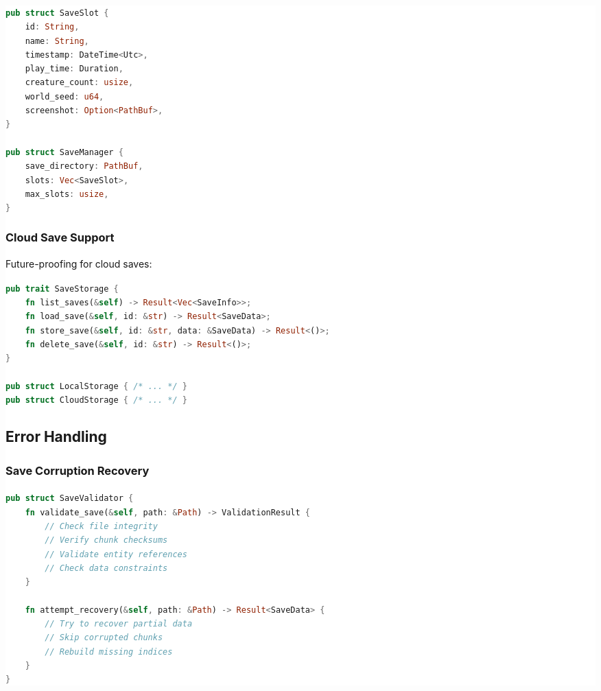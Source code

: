 ```rust
pub struct SaveSlot {
    id: String,
    name: String,
    timestamp: DateTime<Utc>,
    play_time: Duration,
    creature_count: usize,
    world_seed: u64,
    screenshot: Option<PathBuf>,
}

pub struct SaveManager {
    save_directory: PathBuf,
    slots: Vec<SaveSlot>,
    max_slots: usize,
}
```

### Cloud Save Support

Future-proofing for cloud saves:

```rust
pub trait SaveStorage {
    fn list_saves(&self) -> Result<Vec<SaveInfo>>;
    fn load_save(&self, id: &str) -> Result<SaveData>;
    fn store_save(&self, id: &str, data: &SaveData) -> Result<()>;
    fn delete_save(&self, id: &str) -> Result<()>;
}

pub struct LocalStorage { /* ... */ }
pub struct CloudStorage { /* ... */ }
```

## Error Handling

### Save Corruption Recovery

```rust
pub struct SaveValidator {
    fn validate_save(&self, path: &Path) -> ValidationResult {
        // Check file integrity
        // Verify chunk checksums
        // Validate entity references
        // Check data constraints
    }
    
    fn attempt_recovery(&self, path: &Path) -> Result<SaveData> {
        // Try to recover partial data
        // Skip corrupted chunks
        // Rebuild missing indices
    }
}
```
